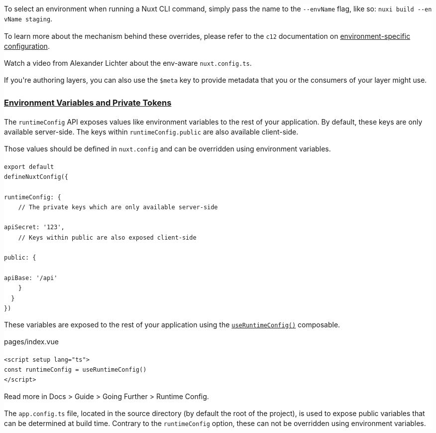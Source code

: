 
To select an environment when running a Nuxt CLI command, simply pass the name to the `--envName` flag, like so: `nuxi build --envName staging`.

To learn more about the mechanism behind these overrides, please refer to the `c12` documentation on [environment-specific configuration](https://github.com/unjs/c12?tab=readme-ov-file#environment-specific-configuration).

Watch a video from Alexander Lichter about the env-aware `nuxt.config.ts`.

If you're authoring layers, you can also use the `$meta` key to provide metadata that you or the consumers of your layer might use.

### [Environment Variables and Private Tokens](#environment-variables-and-private-tokens)

The `runtimeConfig` API exposes values like environment variables to the rest of your application. By default, these keys are only available server-side. The keys within `runtimeConfig.public` are also available client-side.

Those values should be defined in `nuxt.config` and can be overridden using environment variables.

```
export default 
defineNuxtConfig({
  
runtimeConfig: {
    // The private keys which are only available server-side
    
apiSecret: '123',
    // Keys within public are also exposed client-side
    
public: {
      
apiBase: '/api'
    }
  }
})

```


These variables are exposed to the rest of your application using the [`useRuntimeConfig()`](https://nuxt.com/docs/api/composables/use-runtime-config) composable.

pages/index.vue

```
<script setup lang="ts">
const runtimeConfig = useRuntimeConfig()
</script>

```


Read more in Docs > Guide > Going Further > Runtime Config.

The `app.config.ts` file, located in the source directory (by default the root of the project), is used to expose public variables that can be determined at build time. Contrary to the `runtimeConfig` option, these can not be overridden using environment variables.
